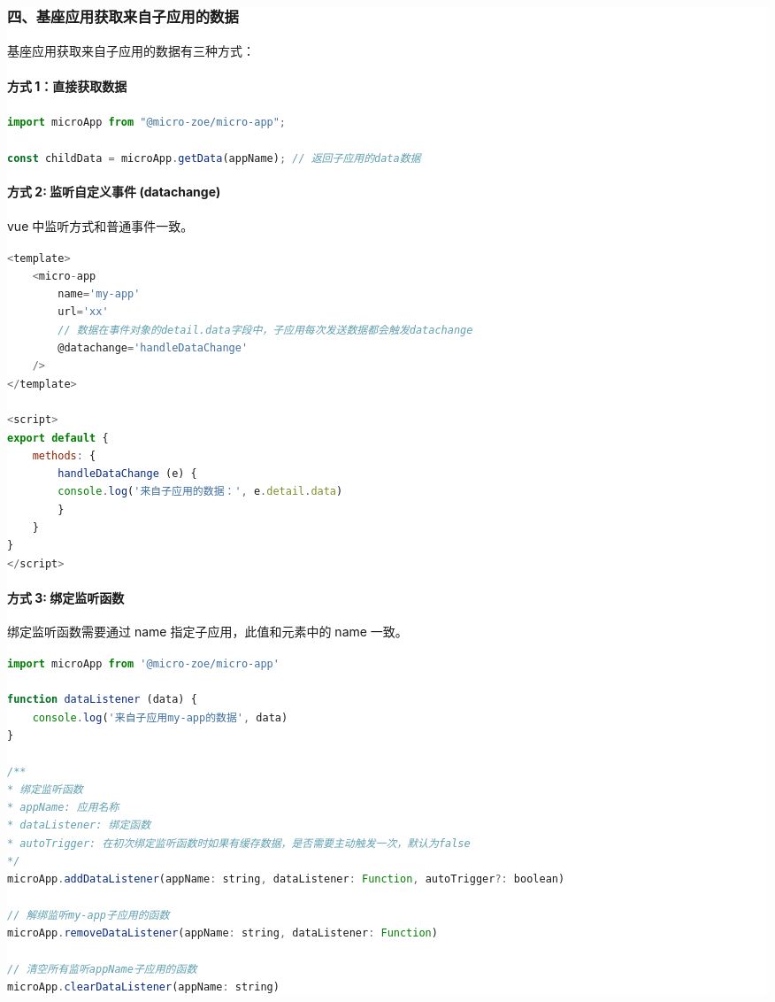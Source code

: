   ### 四、基座应用获取来自子应用的数据

  基座应用获取来自子应用的数据有三种方式：

  #### 方式 1：直接获取数据

  ```js
  import microApp from "@micro-zoe/micro-app";

  const childData = microApp.getData(appName); // 返回子应用的data数据
  ```

  #### 方式 2: 监听自定义事件 (datachange)

  vue 中监听方式和普通事件一致。

  ```js
  <template>
      <micro-app
          name='my-app'
          url='xx'
          // 数据在事件对象的detail.data字段中，子应用每次发送数据都会触发datachange
          @datachange='handleDataChange'
      />
  </template>

  <script>
  export default {
      methods: {
          handleDataChange (e) {
          console.log('来自子应用的数据：', e.detail.data)
          }
      }
  }
  </script>
  ```

  #### 方式 3: 绑定监听函数

  绑定监听函数需要通过 name 指定子应用，此值和<micro-app>元素中的 name 一致。

  ```js
  import microApp from '@micro-zoe/micro-app'

  function dataListener (data) {
      console.log('来自子应用my-app的数据', data)
  }

  /**
  * 绑定监听函数
  * appName: 应用名称
  * dataListener: 绑定函数
  * autoTrigger: 在初次绑定监听函数时如果有缓存数据，是否需要主动触发一次，默认为false
  */
  microApp.addDataListener(appName: string, dataListener: Function, autoTrigger?: boolean)

  // 解绑监听my-app子应用的函数
  microApp.removeDataListener(appName: string, dataListener: Function)

  // 清空所有监听appName子应用的函数
  microApp.clearDataListener(appName: string)
  ```
